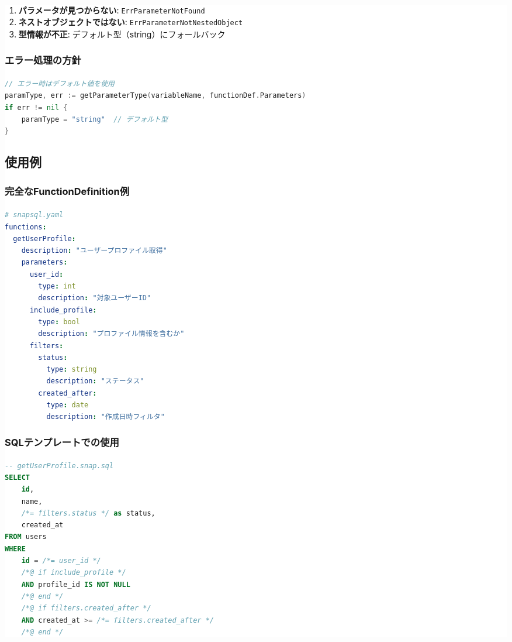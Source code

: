 1. **パラメータが見つからない**: `ErrParameterNotFound`
2. **ネストオブジェクトではない**: `ErrParameterNotNestedObject`
3. **型情報が不正**: デフォルト型（string）にフォールバック

### エラー処理の方針

```go
// エラー時はデフォルト値を使用
paramType, err := getParameterType(variableName, functionDef.Parameters)
if err != nil {
    paramType = "string"  // デフォルト型
}
```

## 使用例

### 完全なFunctionDefinition例

```yaml
# snapsql.yaml
functions:
  getUserProfile:
    description: "ユーザープロファイル取得"
    parameters:
      user_id:
        type: int
        description: "対象ユーザーID"
      include_profile:
        type: bool
        description: "プロファイル情報を含むか"
      filters:
        status:
          type: string
          description: "ステータス"
        created_after:
          type: date
          description: "作成日時フィルタ"
```

### SQLテンプレートでの使用

```sql
-- getUserProfile.snap.sql
SELECT 
    id,
    name,
    /*= filters.status */ as status,
    created_at
FROM users 
WHERE 
    id = /*= user_id */
    /*@ if include_profile */
    AND profile_id IS NOT NULL
    /*@ end */
    /*@ if filters.created_after */
    AND created_at >= /*= filters.created_after */
    /*@ end */
```
